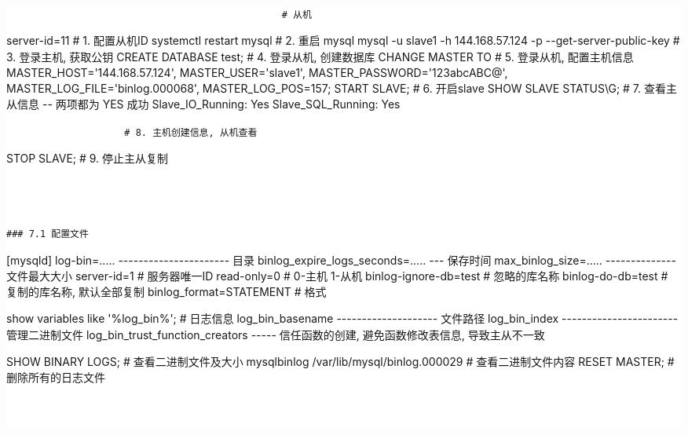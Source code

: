                                                      # 从机
server-id=11                                         # 1. 配置从机ID
systemctl restart mysql                              # 2. 重启 mysql
mysql -u slave1 -h 144.168.57.124 -p --get-server-public-key
                                                     # 3. 登录主机, 获取公钥
CREATE DATABASE test;                                # 4. 登录从机, 创建数据库
CHANGE MASTER TO                                     # 5. 登录从机, 配置主机信息
MASTER_HOST='144.168.57.124',
MASTER_USER='slave1',
MASTER_PASSWORD='123abcABC@',
MASTER_LOG_FILE='binlog.000068',
MASTER_LOG_POS=157;
START  SLAVE;                                        # 6. 开启slave
SHOW SLAVE STATUS\G;     # 7. 查看主从信息 -- 两项都为 YES 成功
     Slave_IO_Running: Yes
     Slave_SQL_Running: Yes

                         # 8. 主机创建信息, 从机查看
STOP   SLAVE;            # 9. 停止主从复制
```



### 7.1 配置文件
```
[mysqld]
log-bin=..... ---------------------- 目录
binlog_expire_logs_seconds=..... --- 保存时间
max_binlog_size=..... -------------- 文件最大大小
server-id=1             # 服务器唯一ID
read-only=0             # 0-主机 1-从机
binlog-ignore-db=test   # 忽略的库名称
binlog-do-db=test       # 复制的库名称, 默认全部复制
binlog_format=STATEMENT # 格式

show variables like '%log_bin%';   # 日志信息
log_bin_basename -------------------- 文件路径
log_bin_index ----------------------- 管理二进制文件
log_bin_trust_function_creators ----- 信任函数的创建, 避免函数修改表信息, 导致主从不一致

SHOW BINARY LOGS;                        # 查看二进制文件及大小
mysqlbinlog /var/lib/mysql/binlog.000029 # 查看二进制文件内容
RESET MASTER;                            # 删除所有的日志文件

```
    
    
```
